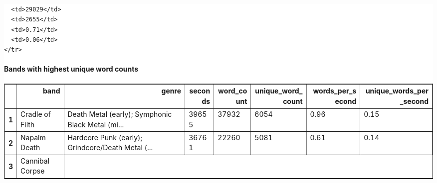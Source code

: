       <td>29029</td>
      <td>2655</td>
      <td>0.71</td>
      <td>0.06</td>
    </tr>
  </tbody>
</table>
</div>




#### Bands with highest unique word counts



<div>
<style scoped>
    .dataframe tbody tr th:only-of-type {
        vertical-align: middle;
    }

    .dataframe tbody tr th {
        vertical-align: top;
    }

    .dataframe thead th {
        text-align: right;
    }
</style>
<table border="1" class="dataframe">
  <thead>
    <tr style="text-align: right;">
      <th></th>
      <th>band</th>
      <th>genre</th>
      <th>seconds</th>
      <th>word_count</th>
      <th>unique_word_count</th>
      <th>words_per_second</th>
      <th>unique_words_per_second</th>
    </tr>
  </thead>
  <tbody>
    <tr>
      <th>1</th>
      <td>Cradle of Filth</td>
      <td>Death Metal (early); Symphonic Black Metal (mi...</td>
      <td>39655</td>
      <td>37932</td>
      <td>6054</td>
      <td>0.96</td>
      <td>0.15</td>
    </tr>
    <tr>
      <th>2</th>
      <td>Napalm Death</td>
      <td>Hardcore Punk (early); Grindcore/Death Metal (...</td>
      <td>36761</td>
      <td>22260</td>
      <td>5081</td>
      <td>0.61</td>
      <td>0.14</td>
    </tr>
    <tr>
      <th>3</th>
      <td>Cannibal Corpse</td>
